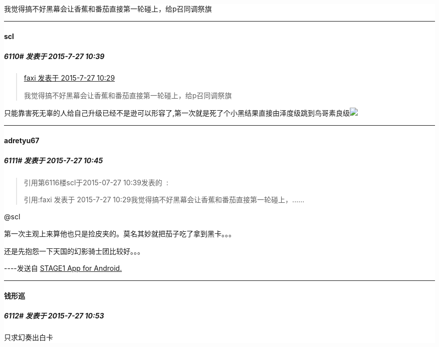 


我觉得搞不好黑幕会让香蕉和番茄直接第一轮碰上，给p召同调祭旗







*****

####  scl  
##### 6110#       发表于 2015-7-27 10:39



<blockquote><a href="httphttps://bbs.saraba1st.com/2b/forum.php?mod=redirect&amp;goto=findpost&amp;pid=29666806&amp;ptid=980228" target="_blank">faxi 发表于 2015-7-27 10:29</a>

我觉得搞不好黑幕会让香蕉和番茄直接第一轮碰上，给p召同调祭旗</blockquote>
只能靠害死无辜的人给自己升级已经不是逊可以形容了,第一次就是死了个小黑结果直接由泽度级跳到鸟哥素良级<img src="https://static.saraba1st.com/image/smiley/face/172.gif" referrerpolicy="no-referrer">







*****

####  adretyu67  
##### 6111#       发表于 2015-7-27 10:45



<blockquote>引用第6116楼scl于2015-07-27 10:39发表的  :

引用:faxi 发表于 2015-7-27 10:29我觉得搞不好黑幕会让香蕉和番茄直接第一轮碰上，......</blockquote>
@scl

第一次主观上来算他也只是捡皮夹的。莫名其妙就把茄子吃了拿到黑卡。。。

还是先抱怨一下天国的幻影骑士团比较好。。。


----发送自 [STAGE1 App for Android.](http://stage1.5j4m.com/?1.17)







*****

####  钱形巡  
##### 6112#       发表于 2015-7-27 10:53




只求幻奏出白卡




